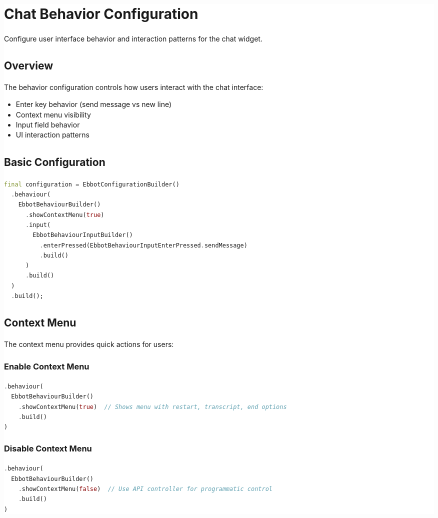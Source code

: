 # Chat Behavior Configuration

Configure user interface behavior and interaction patterns for the chat widget.

## Overview

The behavior configuration controls how users interact with the chat interface:
- Enter key behavior (send message vs new line)
- Context menu visibility
- Input field behavior
- UI interaction patterns

## Basic Configuration

```dart
final configuration = EbbotConfigurationBuilder()
  .behaviour(
    EbbotBehaviourBuilder()
      .showContextMenu(true)
      .input(
        EbbotBehaviourInputBuilder()
          .enterPressed(EbbotBehaviourInputEnterPressed.sendMessage)
          .build()
      )
      .build()
  )
  .build();
```

## Context Menu

The context menu provides quick actions for users:

### Enable Context Menu
```dart
.behaviour(
  EbbotBehaviourBuilder()
    .showContextMenu(true)  // Shows menu with restart, transcript, end options
    .build()
)
```

### Disable Context Menu
```dart
.behaviour(
  EbbotBehaviourBuilder()
    .showContextMenu(false)  // Use API controller for programmatic control
    .build()
)
```
